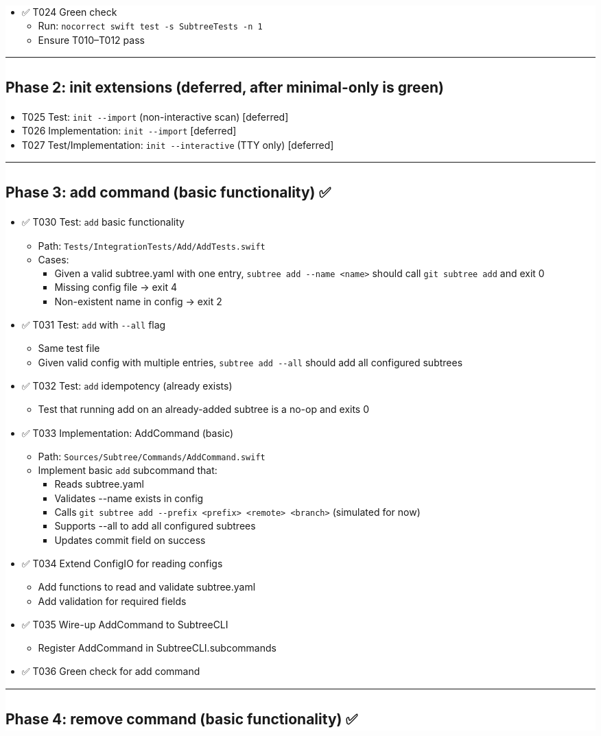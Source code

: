 - ✅ T024 Green check
  - Run: `nocorrect swift test -s SubtreeTests -n 1`
  - Ensure T010–T012 pass

---

## Phase 2: init extensions (deferred, after minimal-only is green)

- T025 Test: `init --import` (non-interactive scan) [deferred]
- T026 Implementation: `init --import` [deferred]
- T027 Test/Implementation: `init --interactive` (TTY only) [deferred]

---

## Phase 3: add command (basic functionality) ✅

- ✅ T030 Test: `add` basic functionality
  - Path: `Tests/IntegrationTests/Add/AddTests.swift`
  - Cases:
    - Given a valid subtree.yaml with one entry, `subtree add --name <name>` should call `git subtree add` and exit 0
    - Missing config file → exit 4
    - Non-existent name in config → exit 2

- ✅ T031 Test: `add` with `--all` flag
  - Same test file
  - Given valid config with multiple entries, `subtree add --all` should add all configured subtrees

- ✅ T032 Test: `add` idempotency (already exists)
  - Test that running add on an already-added subtree is a no-op and exits 0

- ✅ T033 Implementation: AddCommand (basic)
  - Path: `Sources/Subtree/Commands/AddCommand.swift`
  - Implement basic `add` subcommand that:
    - Reads subtree.yaml
    - Validates --name exists in config
    - Calls `git subtree add --prefix <prefix> <remote> <branch>` (simulated for now)
    - Supports --all to add all configured subtrees
    - Updates commit field on success

- ✅ T034 Extend ConfigIO for reading configs
  - Add functions to read and validate subtree.yaml
  - Add validation for required fields

- ✅ T035 Wire-up AddCommand to SubtreeCLI
  - Register AddCommand in SubtreeCLI.subcommands

- ✅ T036 Green check for add command

---

## Phase 4: remove command (basic functionality) ✅

